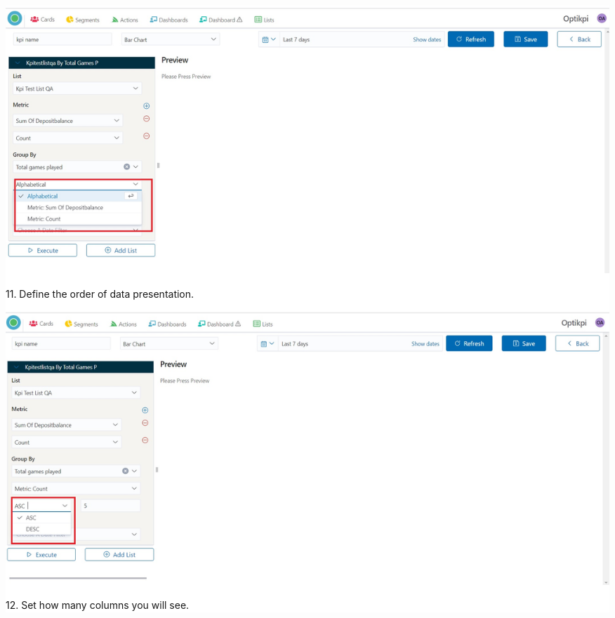 ![](.gitbook/assets/324861955.jpg)

11\. Define the order of data presentation.

![](.gitbook/assets/324829187.jpg)

12\. Set how many columns you will see.

